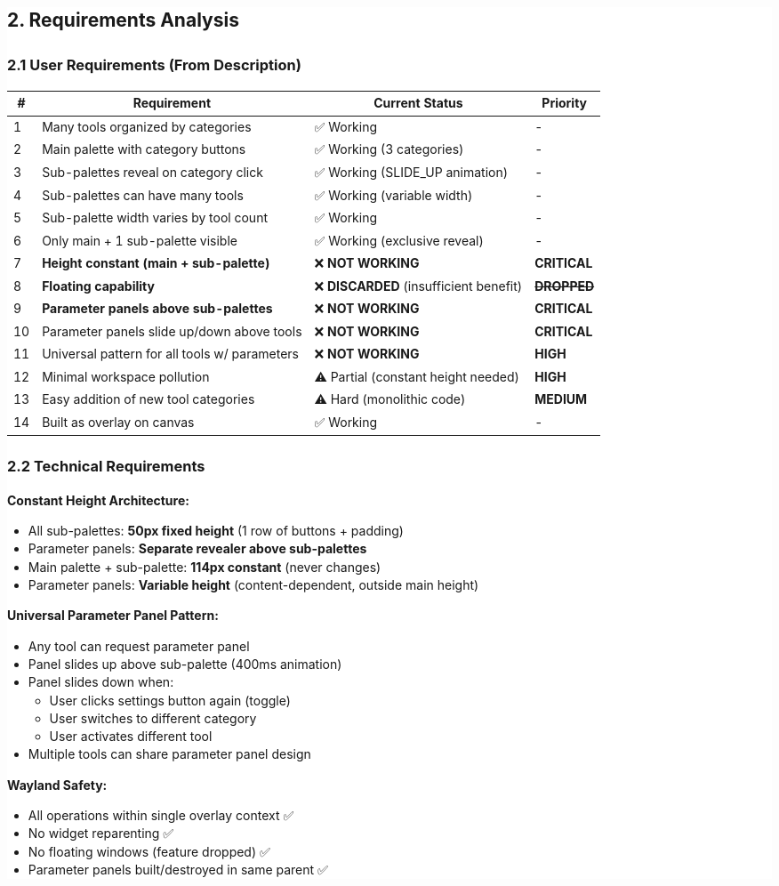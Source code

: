 
## 2. Requirements Analysis

### 2.1 User Requirements (From Description)

| # | Requirement | Current Status | Priority |
|---|-------------|----------------|----------|
| 1 | Many tools organized by categories | ✅ Working | - |
| 2 | Main palette with category buttons | ✅ Working (3 categories) | - |
| 3 | Sub-palettes reveal on category click | ✅ Working (SLIDE_UP animation) | - |
| 4 | Sub-palettes can have many tools | ✅ Working (variable width) | - |
| 5 | Sub-palette width varies by tool count | ✅ Working | - |
| 6 | Only main + 1 sub-palette visible | ✅ Working (exclusive reveal) | - |
| 7 | **Height constant (main + sub-palette)** | ❌ **NOT WORKING** | **CRITICAL** |
| 8 | **Floating capability** | ❌ **DISCARDED** (insufficient benefit) | ~~**DROPPED**~~ |
| 9 | **Parameter panels above sub-palettes** | ❌ **NOT WORKING** | **CRITICAL** |
| 10 | Parameter panels slide up/down above tools | ❌ **NOT WORKING** | **CRITICAL** |
| 11 | Universal pattern for all tools w/ parameters | ❌ **NOT WORKING** | **HIGH** |
| 12 | Minimal workspace pollution | ⚠️ Partial (constant height needed) | **HIGH** |
| 13 | Easy addition of new tool categories | ⚠️ Hard (monolithic code) | **MEDIUM** |
| 14 | Built as overlay on canvas | ✅ Working | - |

### 2.2 Technical Requirements

**Constant Height Architecture:**
- All sub-palettes: **50px fixed height** (1 row of buttons + padding)
- Parameter panels: **Separate revealer above sub-palettes**
- Main palette + sub-palette: **114px constant** (never changes)
- Parameter panels: **Variable height** (content-dependent, outside main height)

**Universal Parameter Panel Pattern:**
- Any tool can request parameter panel
- Panel slides up above sub-palette (400ms animation)
- Panel slides down when:
  - User clicks settings button again (toggle)
  - User switches to different category
  - User activates different tool
- Multiple tools can share parameter panel design

**Wayland Safety:**
- All operations within single overlay context ✅
- No widget reparenting ✅
- No floating windows (feature dropped) ✅
- Parameter panels built/destroyed in same parent ✅
